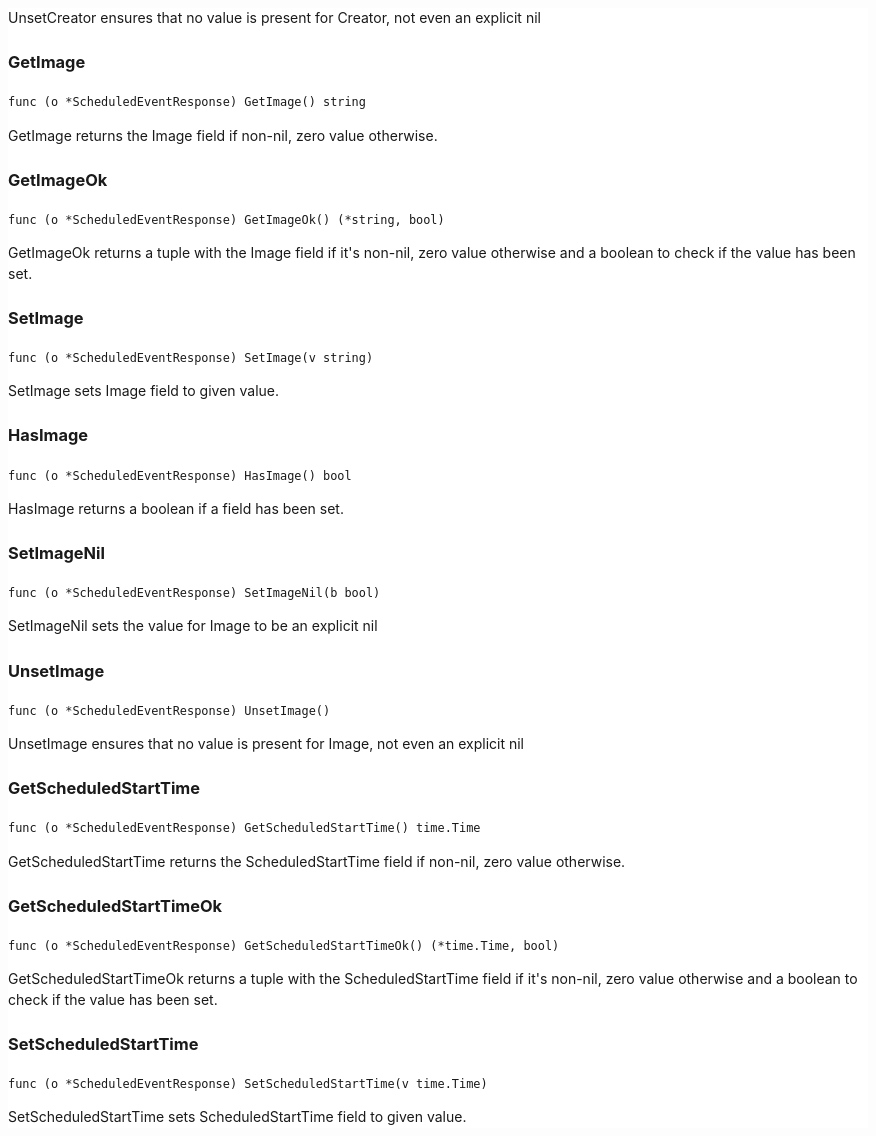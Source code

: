 UnsetCreator ensures that no value is present for Creator, not even an explicit nil
### GetImage

`func (o *ScheduledEventResponse) GetImage() string`

GetImage returns the Image field if non-nil, zero value otherwise.

### GetImageOk

`func (o *ScheduledEventResponse) GetImageOk() (*string, bool)`

GetImageOk returns a tuple with the Image field if it's non-nil, zero value otherwise
and a boolean to check if the value has been set.

### SetImage

`func (o *ScheduledEventResponse) SetImage(v string)`

SetImage sets Image field to given value.

### HasImage

`func (o *ScheduledEventResponse) HasImage() bool`

HasImage returns a boolean if a field has been set.

### SetImageNil

`func (o *ScheduledEventResponse) SetImageNil(b bool)`

 SetImageNil sets the value for Image to be an explicit nil

### UnsetImage
`func (o *ScheduledEventResponse) UnsetImage()`

UnsetImage ensures that no value is present for Image, not even an explicit nil
### GetScheduledStartTime

`func (o *ScheduledEventResponse) GetScheduledStartTime() time.Time`

GetScheduledStartTime returns the ScheduledStartTime field if non-nil, zero value otherwise.

### GetScheduledStartTimeOk

`func (o *ScheduledEventResponse) GetScheduledStartTimeOk() (*time.Time, bool)`

GetScheduledStartTimeOk returns a tuple with the ScheduledStartTime field if it's non-nil, zero value otherwise
and a boolean to check if the value has been set.

### SetScheduledStartTime

`func (o *ScheduledEventResponse) SetScheduledStartTime(v time.Time)`

SetScheduledStartTime sets ScheduledStartTime field to given value.
